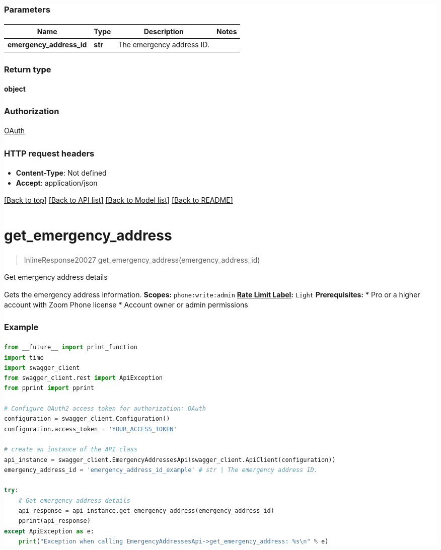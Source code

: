 ### Parameters

Name | Type | Description  | Notes
------------- | ------------- | ------------- | -------------
 **emergency_address_id** | **str**| The emergency address ID. | 

### Return type

**object**

### Authorization

[OAuth](../README.md#OAuth)

### HTTP request headers

 - **Content-Type**: Not defined
 - **Accept**: application/json

[[Back to top]](#) [[Back to API list]](../README.md#documentation-for-api-endpoints) [[Back to Model list]](../README.md#documentation-for-models) [[Back to README]](../README.md)

# **get_emergency_address**
> InlineResponse20027 get_emergency_address(emergency_address_id)

Get emergency address details

Gets the emergency address information.  **Scopes:** `phone:write:admin` **[Rate Limit Label](https://developers.zoom.us/docs/api/rest/rate-limits/):** `Light`  **Prerequisites:**  * Pro or a higher account with Zoom Phone license  * Account owner or admin permissions<br>

### Example
```python
from __future__ import print_function
import time
import swagger_client
from swagger_client.rest import ApiException
from pprint import pprint

# Configure OAuth2 access token for authorization: OAuth
configuration = swagger_client.Configuration()
configuration.access_token = 'YOUR_ACCESS_TOKEN'

# create an instance of the API class
api_instance = swagger_client.EmergencyAddressesApi(swagger_client.ApiClient(configuration))
emergency_address_id = 'emergency_address_id_example' # str | The emergency address ID.

try:
    # Get emergency address details
    api_response = api_instance.get_emergency_address(emergency_address_id)
    pprint(api_response)
except ApiException as e:
    print("Exception when calling EmergencyAddressesApi->get_emergency_address: %s\n" % e)
```
